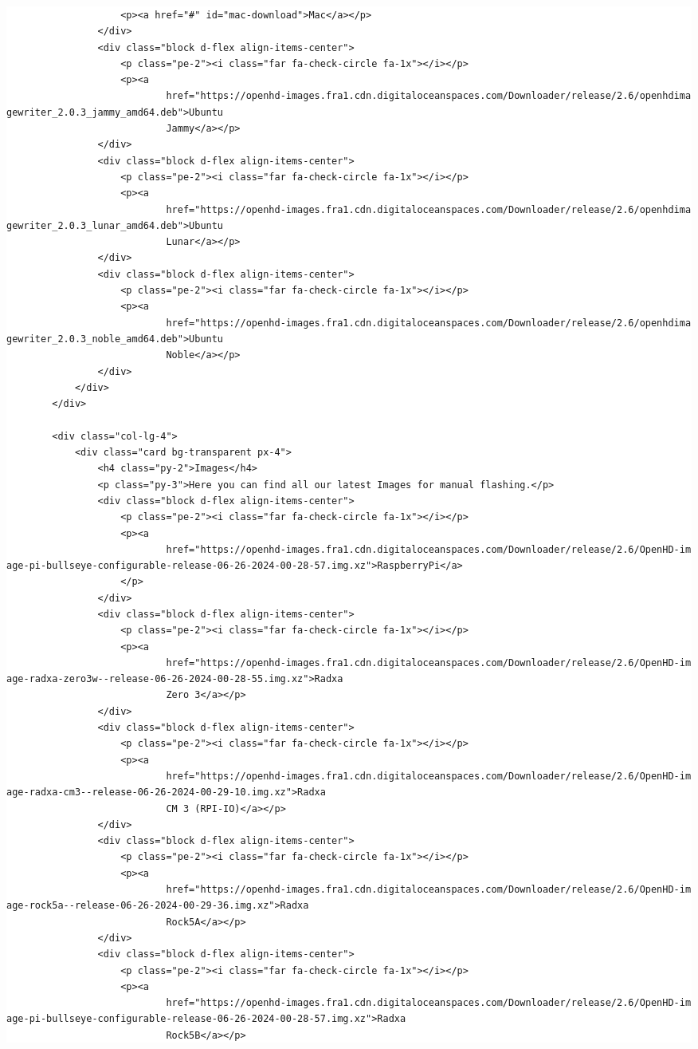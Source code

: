                         <p><a href="#" id="mac-download">Mac</a></p>
                    </div>
                    <div class="block d-flex align-items-center">
                        <p class="pe-2"><i class="far fa-check-circle fa-1x"></i></p>
                        <p><a
                                href="https://openhd-images.fra1.cdn.digitaloceanspaces.com/Downloader/release/2.6/openhdimagewriter_2.0.3_jammy_amd64.deb">Ubuntu
                                Jammy</a></p>
                    </div>
                    <div class="block d-flex align-items-center">
                        <p class="pe-2"><i class="far fa-check-circle fa-1x"></i></p>
                        <p><a
                                href="https://openhd-images.fra1.cdn.digitaloceanspaces.com/Downloader/release/2.6/openhdimagewriter_2.0.3_lunar_amd64.deb">Ubuntu
                                Lunar</a></p>
                    </div>
                    <div class="block d-flex align-items-center">
                        <p class="pe-2"><i class="far fa-check-circle fa-1x"></i></p>
                        <p><a
                                href="https://openhd-images.fra1.cdn.digitaloceanspaces.com/Downloader/release/2.6/openhdimagewriter_2.0.3_noble_amd64.deb">Ubuntu
                                Noble</a></p>
                    </div>
                </div>
            </div>

            <div class="col-lg-4">
                <div class="card bg-transparent px-4">
                    <h4 class="py-2">Images</h4>
                    <p class="py-3">Here you can find all our latest Images for manual flashing.</p>
                    <div class="block d-flex align-items-center">
                        <p class="pe-2"><i class="far fa-check-circle fa-1x"></i></p>
                        <p><a
                                href="https://openhd-images.fra1.cdn.digitaloceanspaces.com/Downloader/release/2.6/OpenHD-image-pi-bullseye-configurable-release-06-26-2024-00-28-57.img.xz">RaspberryPi</a>
                        </p>
                    </div>
                    <div class="block d-flex align-items-center">
                        <p class="pe-2"><i class="far fa-check-circle fa-1x"></i></p>
                        <p><a
                                href="https://openhd-images.fra1.cdn.digitaloceanspaces.com/Downloader/release/2.6/OpenHD-image-radxa-zero3w--release-06-26-2024-00-28-55.img.xz">Radxa
                                Zero 3</a></p>
                    </div>
                    <div class="block d-flex align-items-center">
                        <p class="pe-2"><i class="far fa-check-circle fa-1x"></i></p>
                        <p><a
                                href="https://openhd-images.fra1.cdn.digitaloceanspaces.com/Downloader/release/2.6/OpenHD-image-radxa-cm3--release-06-26-2024-00-29-10.img.xz">Radxa
                                CM 3 (RPI-IO)</a></p>
                    </div>
                    <div class="block d-flex align-items-center">
                        <p class="pe-2"><i class="far fa-check-circle fa-1x"></i></p>
                        <p><a
                                href="https://openhd-images.fra1.cdn.digitaloceanspaces.com/Downloader/release/2.6/OpenHD-image-rock5a--release-06-26-2024-00-29-36.img.xz">Radxa
                                Rock5A</a></p>
                    </div>
                    <div class="block d-flex align-items-center">
                        <p class="pe-2"><i class="far fa-check-circle fa-1x"></i></p>
                        <p><a
                                href="https://openhd-images.fra1.cdn.digitaloceanspaces.com/Downloader/release/2.6/OpenHD-image-pi-bullseye-configurable-release-06-26-2024-00-28-57.img.xz">Radxa
                                Rock5B</a></p>